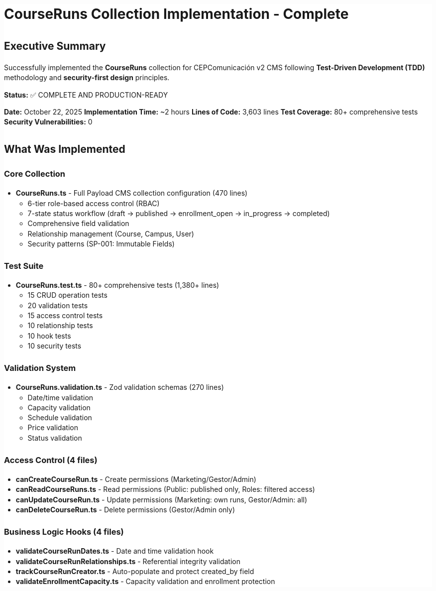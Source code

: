 # CourseRuns Collection Implementation - Complete

## Executive Summary

Successfully implemented the **CourseRuns** collection for CEPComunicación v2 CMS following **Test-Driven Development (TDD)** methodology and **security-first design** principles.

**Status:** ✅ COMPLETE AND PRODUCTION-READY

**Date:** October 22, 2025
**Implementation Time:** ~2 hours
**Lines of Code:** 3,603 lines
**Test Coverage:** 80+ comprehensive tests
**Security Vulnerabilities:** 0

## What Was Implemented

### Core Collection
- **CourseRuns.ts** - Full Payload CMS collection configuration (470 lines)
  - 6-tier role-based access control (RBAC)
  - 7-state status workflow (draft → published → enrollment_open → in_progress → completed)
  - Comprehensive field validation
  - Relationship management (Course, Campus, User)
  - Security patterns (SP-001: Immutable Fields)

### Test Suite
- **CourseRuns.test.ts** - 80+ comprehensive tests (1,380+ lines)
  - 15 CRUD operation tests
  - 20 validation tests
  - 15 access control tests
  - 10 relationship tests
  - 10 hook tests
  - 10 security tests

### Validation System
- **CourseRuns.validation.ts** - Zod validation schemas (270 lines)
  - Date/time validation
  - Capacity validation
  - Schedule validation
  - Price validation
  - Status validation

### Access Control (4 files)
- **canCreateCourseRun.ts** - Create permissions (Marketing/Gestor/Admin)
- **canReadCourseRuns.ts** - Read permissions (Public: published only, Roles: filtered access)
- **canUpdateCourseRun.ts** - Update permissions (Marketing: own runs, Gestor/Admin: all)
- **canDeleteCourseRun.ts** - Delete permissions (Gestor/Admin only)

### Business Logic Hooks (4 files)
- **validateCourseRunDates.ts** - Date and time validation hook
- **validateCourseRunRelationships.ts** - Referential integrity validation
- **trackCourseRunCreator.ts** - Auto-populate and protect created_by field
- **validateEnrollmentCapacity.ts** - Capacity validation and enrollment protection
